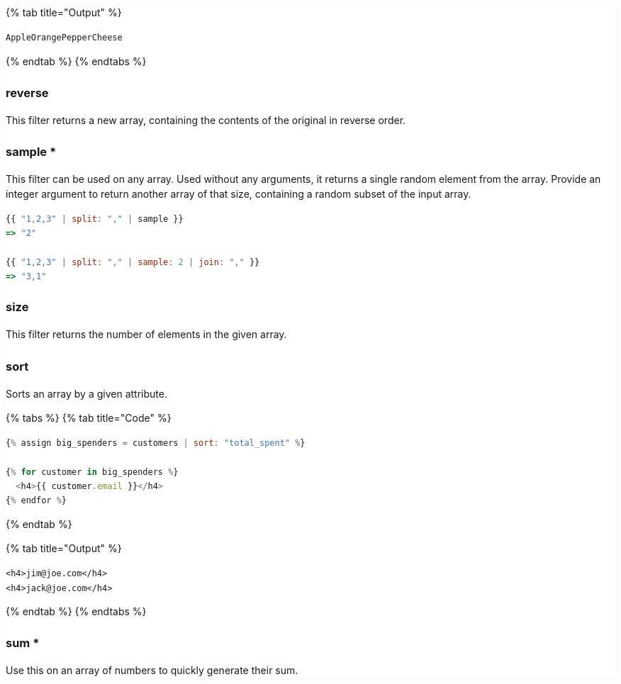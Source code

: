 {% tab title="Output" %}
```
AppleOrangePepperCheese
```
{% endtab %}
{% endtabs %}

### reverse <a id="sample"></a>

This filter returns a new array, containing the contents of the original in reverse order.

### sample \* <a id="sample"></a>

This filter can be used on any array. Used without any arguments, it returns a single random element from the array. Provide an integer argument to return another array of that size, containing a random subset of the input array.

```javascript
{{ "1,2,3" | split: "," | sample }}
=> "2"

{{ "1,2,3" | split: "," | sample: 2 | join: "," }}
=> "3,1"
```

### size

This filter returns the number of elements in the given array.

### sort

Sorts an array by a given attribute.

{% tabs %}
{% tab title="Code" %}
```javascript
{% assign big_spenders = customers | sort: "total_spent" %}

{% for customer in big_spenders %}
  <h4>{{ customer.email }}</h4>
{% endfor %}
```
{% endtab %}

{% tab title="Output" %}
```
<h4>jim@joe.com</h4>
<h4>jack@joe.com</h4>
```
{% endtab %}
{% endtabs %}

### sum \*

Use this on an array of numbers to quickly generate their sum.

